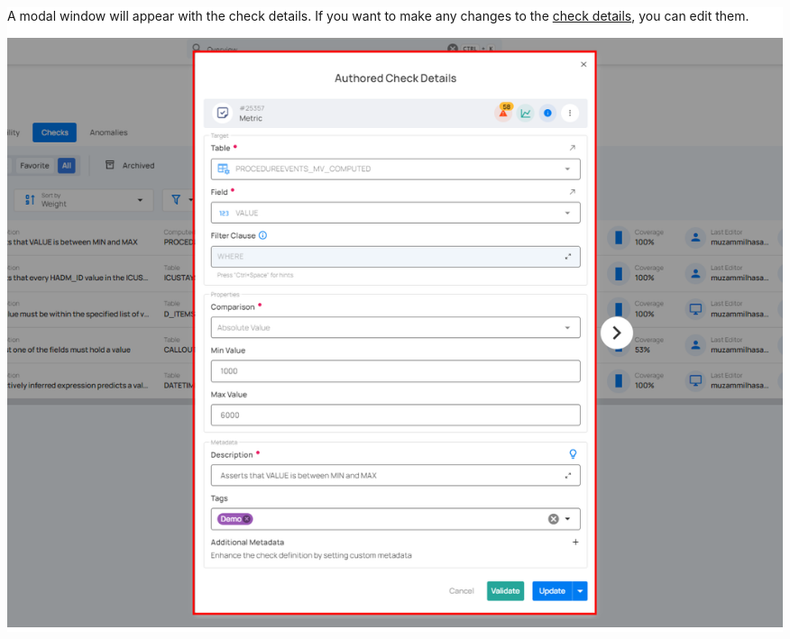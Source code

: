 A modal window will appear with the check details. If you want to make any changes to the [check details](https://userguide.qualytics.io/checks/checks-template/#:~:text=Enter%20the%20following%20details%20to%20add%20the%20check%20template%3A), you can edit them.

![check-details](../assets/datastore-checks/manage-checks/check-details-light-27.png#only-light)